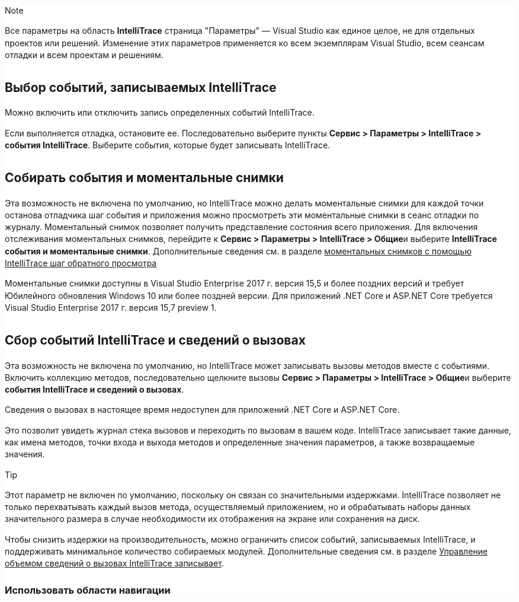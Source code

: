 > [!NOTE]
> Все параметры на область **IntelliTrace** страница "Параметры" — Visual Studio как единое целое, не для отдельных проектов или решений. Изменение этих параметров применяется ко всем экземплярам Visual Studio, всем сеансам отладки и всем проектам и решениям.

## <a name="ChooseEvents"></a> Выбор событий, записываемых IntelliTrace

Можно включить или отключить запись определенных событий IntelliTrace.

Если выполняется отладка, остановите ее. Последовательно выберите пункты **Сервис > Параметры > IntelliTrace > события IntelliTrace**. Выберите события, которые будет записывать IntelliTrace.

## <a name="Snapshots"></a> Собирать события и моментальные снимки

Эта возможность не включена по умолчанию, но IntelliTrace можно делать моментальные снимки для каждой точки останова отладчика шаг события и приложения можно просмотреть эти моментальные снимки в сеанс отладки по журналу. Моментальный снимок позволяет получить представление состояния всего приложения. Для включения отслеживания моментальных снимков, перейдите к **Сервис > Параметры > IntelliTrace > Общие**и выберите **IntelliTrace события и моментальные снимки**. Дополнительные сведения см. в разделе [моментальных снимков с помощью IntelliTrace шаг обратного просмотра](../debugger/how-to-use-intellitrace-step-back.md)

Моментальные снимки доступны в Visual Studio Enterprise 2017 г. версия 15,5 и более поздних версий и требует Юбилейного обновления Windows 10 или более поздней версии.  Для приложений .NET Core и ASP.NET Core требуется Visual Studio Enterprise 2017 г. версия 15,7 preview 1.

## <a name="GoingFurther"></a> Сбор событий IntelliTrace и сведений о вызовах

Эта возможность не включена по умолчанию, но IntelliTrace может записывать вызовы методов вместе с событиями. Включить коллекцию методов, последовательно щелкните вызовы **Сервис > Параметры > IntelliTrace > Общие**и выберите **события IntelliTrace и сведений о вызовах**.

Сведения о вызовах в настоящее время недоступен для приложений .NET Core и ASP.NET Core. 

Это позволит увидеть журнал стека вызовов и переходить по вызовам в вашем коде. IntelliTrace записывает такие данные, как имена методов, точки входа и выхода методов и определенные значения параметров, а также возвращаемые значения.

> [!TIP]
> Этот параметр не включен по умолчанию, поскольку он связан со значительными издержками. IntelliTrace позволяет не только перехватывать каждый вызов метода, осуществляемый приложением, но и обрабатывать наборы данных значительного размера в случае необходимости их отображения на экране или сохранения на диск.
>
> Чтобы снизить издержки на производительность, можно ограничить список событий, записываемых IntelliTrace, и поддерживать минимальное количество собираемых модулей. Дополнительные сведения см. в разделе [Управление объемом сведений о вызовах IntelliTrace записывает](../debugger/intellitrace-features.md#ControlCallData).

### <a name="use-the-navigation-gutter"></a>Использовать области навигации
